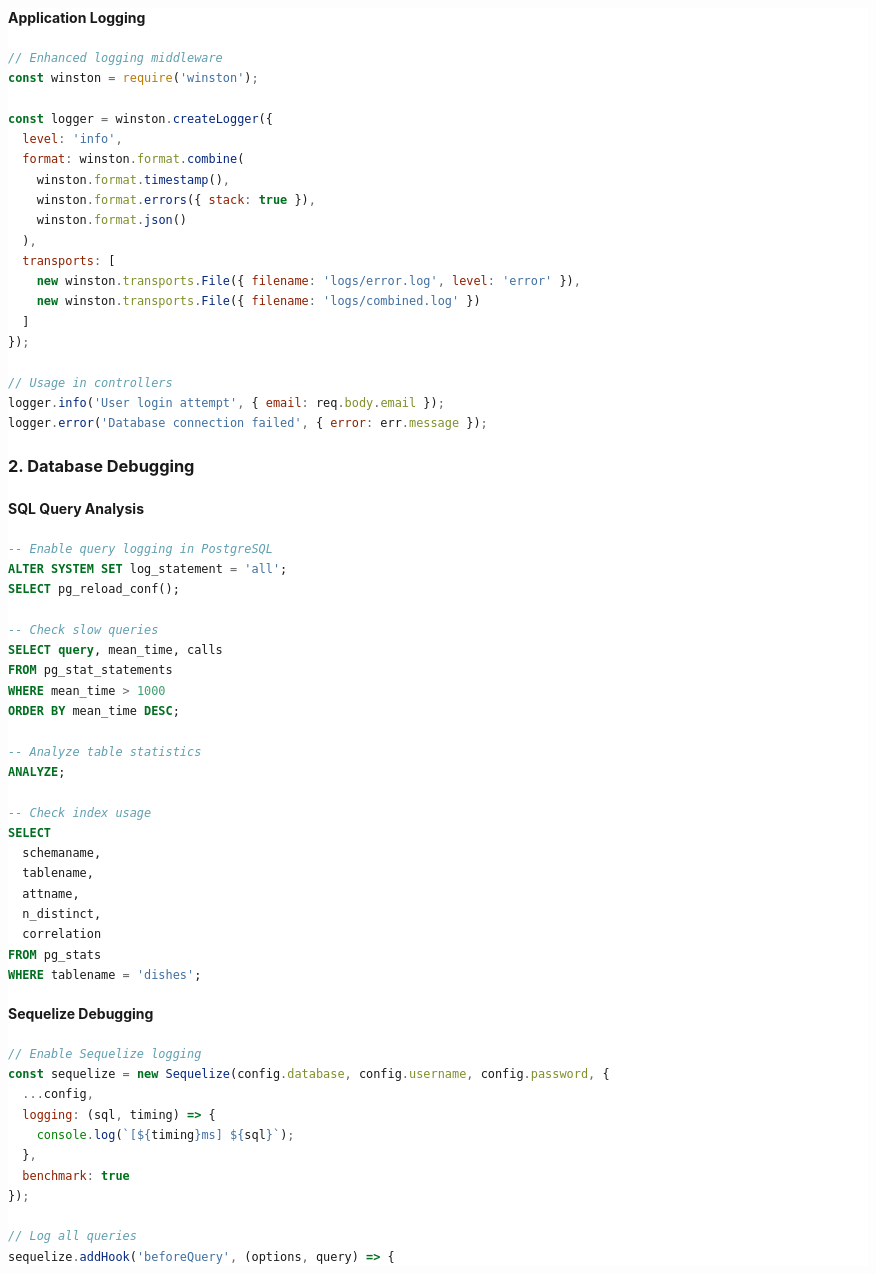 #### Application Logging
```javascript
// Enhanced logging middleware
const winston = require('winston');

const logger = winston.createLogger({
  level: 'info',
  format: winston.format.combine(
    winston.format.timestamp(),
    winston.format.errors({ stack: true }),
    winston.format.json()
  ),
  transports: [
    new winston.transports.File({ filename: 'logs/error.log', level: 'error' }),
    new winston.transports.File({ filename: 'logs/combined.log' })
  ]
});

// Usage in controllers
logger.info('User login attempt', { email: req.body.email });
logger.error('Database connection failed', { error: err.message });
```

### 2. Database Debugging

#### SQL Query Analysis
```sql
-- Enable query logging in PostgreSQL
ALTER SYSTEM SET log_statement = 'all';
SELECT pg_reload_conf();

-- Check slow queries
SELECT query, mean_time, calls 
FROM pg_stat_statements 
WHERE mean_time > 1000 
ORDER BY mean_time DESC;

-- Analyze table statistics
ANALYZE;

-- Check index usage
SELECT 
  schemaname,
  tablename,
  attname,
  n_distinct,
  correlation
FROM pg_stats
WHERE tablename = 'dishes';
```

#### Sequelize Debugging
```javascript
// Enable Sequelize logging
const sequelize = new Sequelize(config.database, config.username, config.password, {
  ...config,
  logging: (sql, timing) => {
    console.log(`[${timing}ms] ${sql}`);
  },
  benchmark: true
});

// Log all queries
sequelize.addHook('beforeQuery', (options, query) => {
```